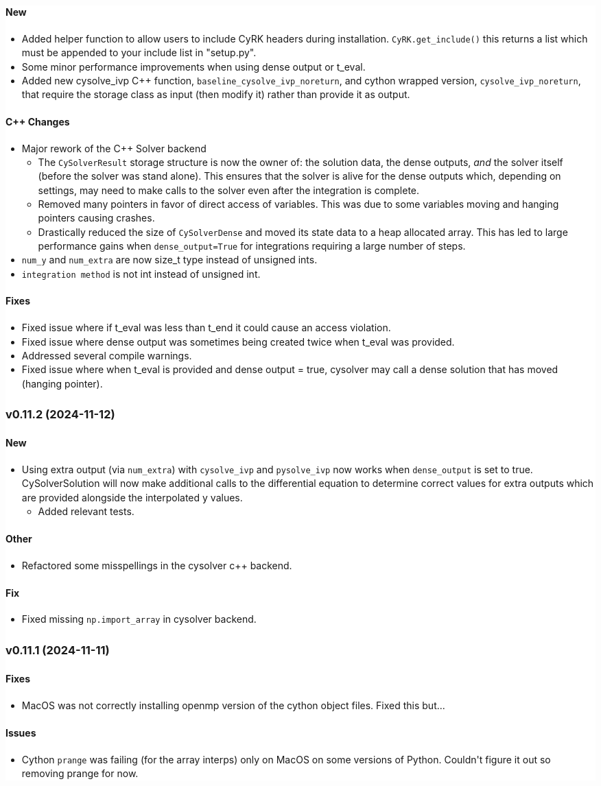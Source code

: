 #### New
* Added helper function to allow users to include CyRK headers during installation. `CyRK.get_include()` this returns a list which must be appended to your include list in "setup.py".
* Some minor performance improvements when using dense output or t_eval.
* Added new cysolve_ivp C++ function, `baseline_cysolve_ivp_noreturn`, and cython wrapped version, `cysolve_ivp_noreturn`, that require the storage class as input (then modify it) rather than provide it as output.

#### C++ Changes
* Major rework of the C++ Solver backend
  * The `CySolverResult` storage structure is now the owner of: the solution data, the dense outputs, _and_ the solver itself (before the solver was stand alone). This ensures that the solver is alive for the dense outputs which, depending on settings, may need to make calls to the solver even after the integration is complete. 
  * Removed many pointers in favor of direct access of variables. This was due to some variables moving and hanging pointers causing crashes.
  * Drastically reduced the size of `CySolverDense` and moved its state data to a heap allocated array. This has led to large performance gains when `dense_output=True` for integrations requiring a large number of steps.
* `num_y` and `num_extra` are now size_t type instead of unsigned ints.
* `integration method` is not int instead of unsigned int.

#### Fixes
* Fixed issue where if t_eval was less than t_end it could cause an access violation.
* Fixed issue where dense output was sometimes being created twice when t_eval was provided.
* Addressed several compile warnings.
* Fixed issue where when t_eval is provided and dense output = true, cysolver may call a dense solution that has moved (hanging pointer).

### v0.11.2 (2024-11-12)

#### New
* Using extra output (via `num_extra`) with `cysolve_ivp` and `pysolve_ivp` now works when `dense_output` is set to true. CySolverSolution will now make additional calls to the differential equation to determine correct values for extra outputs which are provided alongside the interpolated y values.
  * Added relevant tests.

#### Other
* Refactored some misspellings in the cysolver c++ backend.

#### Fix
* Fixed missing `np.import_array` in cysolver backend.

### v0.11.1 (2024-11-11)

#### Fixes
* MacOS was not correctly installing openmp version of the cython object files. Fixed this but...

#### Issues
* Cython `prange` was failing (for the array interps) only on MacOS on some versions of Python. Couldn't figure it out so removing prange for now.
